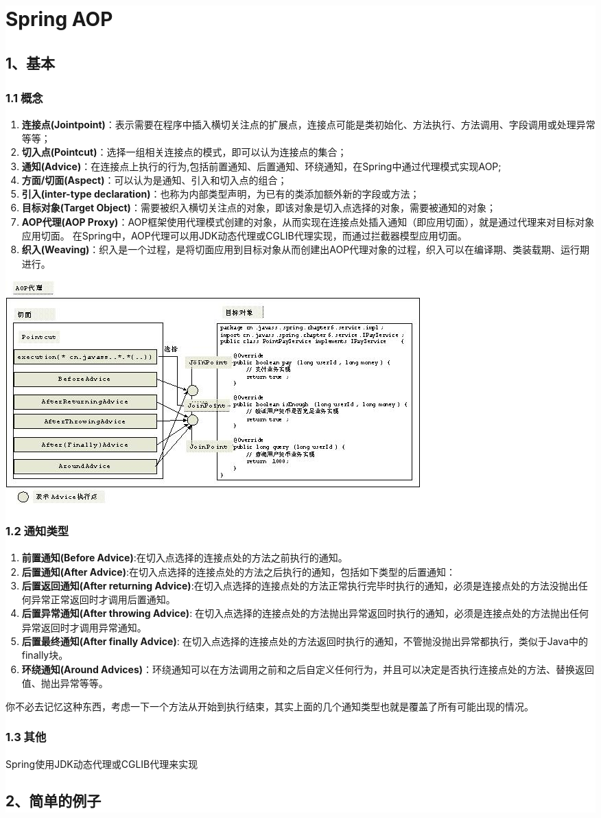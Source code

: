 # Spring AOP

## 1、基本

### 1.1 概念

1. **连接点(Jointpoint)**：表示需要在程序中插入横切关注点的扩展点，连接点可能是类初始化、方法执行、方法调用、字段调用或处理异常等等；
2. **切入点(Pointcut)**：选择一组相关连接点的模式，即可以认为连接点的集合；
3. **通知(Advice)**：在连接点上执行的行为,包括前置通知、后置通知、环绕通知，在Spring中通过代理模式实现AOP;
4. **方面/切面(Aspect)**：可以认为是通知、引入和切入点的组合；
5. **引入(inter-type declaration)**：也称为内部类型声明，为已有的类添加额外新的字段或方法；
6. **目标对象(Target Object)**：需要被织入横切关注点的对象，即该对象是切入点选择的对象，需要被通知的对象；
7. **AOP代理(AOP Proxy)**：AOP框架使用代理模式创建的对象，从而实现在连接点处插入通知（即应用切面），就是通过代理来对目标对象应用切面。
在Spring中，AOP代理可以用JDK动态代理或CGLIB代理实现，而通过拦截器模型应用切面。
8. **织入(Weaving)**：织入是一个过程，是将切面应用到目标对象从而创建出AOP代理对象的过程，织入可以在编译期、类装载期、运行期进行。

![AOP的概念关系图](res/aop_conceptions.JPG)

### 1.2 通知类型

1. **前置通知(Before Advice)**:在切入点选择的连接点处的方法之前执行的通知。
2. **后置通知(After Advice)**:在切入点选择的连接点处的方法之后执行的通知，包括如下类型的后置通知：
3. **后置返回通知(After returning Advice)**:在切入点选择的连接点处的方法正常执行完毕时执行的通知，必须是连接点处的方法没抛出任何异常正常返回时才调用后置通知。
4. **后置异常通知(After throwing Advice)**: 在切入点选择的连接点处的方法抛出异常返回时执行的通知，必须是连接点处的方法抛出任何异常返回时才调用异常通知。
5. **后置最终通知(After finally Advice)**: 在切入点选择的连接点处的方法返回时执行的通知，不管抛没抛出异常都执行，类似于Java中的finally块。
6. **环绕通知(Around Advices)**：环绕通知可以在方法调用之前和之后自定义任何行为，并且可以决定是否执行连接点处的方法、替换返回值、抛出异常等等。

你不必去记忆这种东西，考虑一下一个方法从开始到执行结束，其实上面的几个通知类型也就是覆盖了所有可能出现的情况。

### 1.3 其他

Spring使用JDK动态代理或CGLIB代理来实现

## 2、简单的例子
